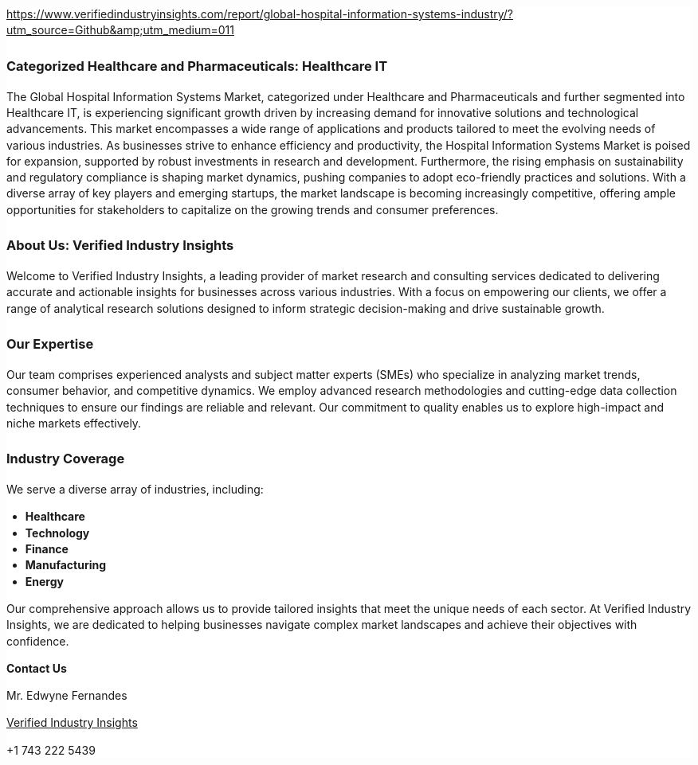 </strong><a href="https://www.verifiedindustryinsights.com/report/global-hospital-information-systems-industry/?utm_source=Github&amp;utm_medium=011">https://www.verifiedindustryinsights.com/report/global-hospital-information-systems-industry/?utm_source=Github&amp;utm_medium=011</a>&nbsp;</p><h3>Categorized Healthcare and Pharmaceuticals: Healthcare IT </h3><p>The Global Hospital Information Systems Market, categorized under Healthcare and Pharmaceuticals and further segmented into Healthcare IT, is experiencing significant growth driven by increasing demand for innovative solutions and technological advancements. This market encompasses a wide range of applications and products tailored to meet the evolving needs of various industries. As businesses strive to enhance efficiency and productivity, the Hospital Information Systems Market is poised for expansion, supported by robust investments in research and development. Furthermore, the rising emphasis on sustainability and regulatory compliance is shaping market dynamics, pushing companies to adopt eco-friendly practices and solutions. With a diverse array of key players and emerging startups, the market landscape is becoming increasingly competitive, offering ample opportunities for stakeholders to capitalize on the growing trends and consumer preferences.</p><h3>About Us: Verified Industry Insights</h3><p>Welcome to Verified Industry Insights, a leading provider of market research and consulting services dedicated to delivering accurate and actionable insights for businesses across various industries. With a focus on empowering our clients, we offer a range of analytical research solutions designed to inform strategic decision-making and drive sustainable growth.</p><h3>Our Expertise</h3><p>Our team comprises experienced analysts and subject matter experts (SMEs) who specialize in analyzing market trends, consumer behavior, and competitive dynamics. We employ advanced research methodologies and cutting-edge data collection techniques to ensure our findings are reliable and relevant. Our commitment to quality enables us to explore high-impact and niche markets effectively.</p><h3>Industry Coverage</h3><p>We serve a diverse array of industries, including:</p><ul><li><strong>Healthcare</strong></li><li><strong>Technology</strong></li><li><strong>Finance</strong></li><li><strong>Manufacturing</strong></li><li><strong>Energy</strong></li></ul><p>Our comprehensive approach allows us to provide tailored insights that meet the unique needs of each sector. At Verified Industry Insights, we are dedicated to helping businesses navigate complex market landscapes and achieve their objectives with confidence.</p><p><strong>Contact Us</strong></p><p>Mr. Edwyne Fernandes</p><p><a href="https://www.verifiedindustryinsights.com/">Verified Industry Insights</a></p><p>+1 743 222 5439</p>
